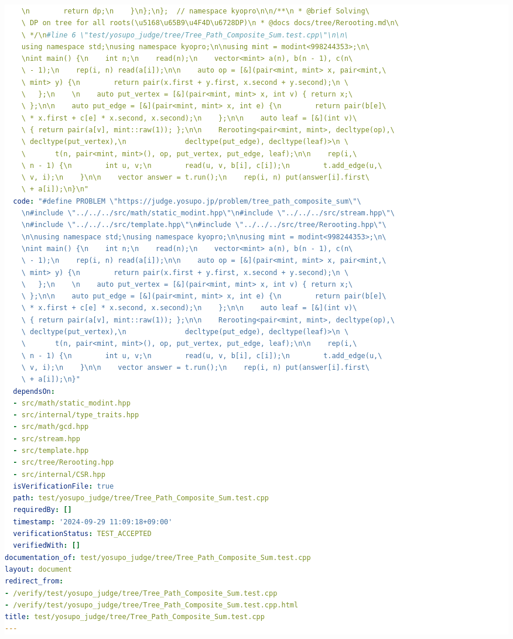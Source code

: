 ```yaml
    \n        return dp;\n    }\n};\n};  // namespace kyopro\n\n/**\n * @brief Solving\
    \ DP on tree for all roots(\u5168\u65B9\u4F4D\u6728DP)\n * @docs docs/tree/Rerooting.md\n\
    \ */\n#line 6 \"test/yosupo_judge/tree/Tree_Path_Composite_Sum.test.cpp\"\n\n\
    using namespace std;\nusing namespace kyopro;\n\nusing mint = modint<998244353>;\n\
    \nint main() {\n    int n;\n    read(n);\n    vector<mint> a(n), b(n - 1), c(n\
    \ - 1);\n    rep(i, n) read(a[i]);\n\n    auto op = [&](pair<mint, mint> x, pair<mint,\
    \ mint> y) {\n        return pair(x.first + y.first, x.second + y.second);\n \
    \   };\n    \n    auto put_vertex = [&](pair<mint, mint> x, int v) { return x;\
    \ };\n\n    auto put_edge = [&](pair<mint, mint> x, int e) {\n        return pair(b[e]\
    \ * x.first + c[e] * x.second, x.second);\n    };\n\n    auto leaf = [&](int v)\
    \ { return pair(a[v], mint::raw(1)); };\n\n    Rerooting<pair<mint, mint>, decltype(op),\
    \ decltype(put_vertex),\n              decltype(put_edge), decltype(leaf)>\n \
    \       t(n, pair<mint, mint>(), op, put_vertex, put_edge, leaf);\n\n    rep(i,\
    \ n - 1) {\n        int u, v;\n        read(u, v, b[i], c[i]);\n        t.add_edge(u,\
    \ v, i);\n    }\n\n    vector answer = t.run();\n    rep(i, n) put(answer[i].first\
    \ + a[i]);\n}\n"
  code: "#define PROBLEM \"https://judge.yosupo.jp/problem/tree_path_composite_sum\"\
    \n#include \"../../../src/math/static_modint.hpp\"\n#include \"../../../src/stream.hpp\"\
    \n#include \"../../../src/template.hpp\"\n#include \"../../../src/tree/Rerooting.hpp\"\
    \n\nusing namespace std;\nusing namespace kyopro;\n\nusing mint = modint<998244353>;\n\
    \nint main() {\n    int n;\n    read(n);\n    vector<mint> a(n), b(n - 1), c(n\
    \ - 1);\n    rep(i, n) read(a[i]);\n\n    auto op = [&](pair<mint, mint> x, pair<mint,\
    \ mint> y) {\n        return pair(x.first + y.first, x.second + y.second);\n \
    \   };\n    \n    auto put_vertex = [&](pair<mint, mint> x, int v) { return x;\
    \ };\n\n    auto put_edge = [&](pair<mint, mint> x, int e) {\n        return pair(b[e]\
    \ * x.first + c[e] * x.second, x.second);\n    };\n\n    auto leaf = [&](int v)\
    \ { return pair(a[v], mint::raw(1)); };\n\n    Rerooting<pair<mint, mint>, decltype(op),\
    \ decltype(put_vertex),\n              decltype(put_edge), decltype(leaf)>\n \
    \       t(n, pair<mint, mint>(), op, put_vertex, put_edge, leaf);\n\n    rep(i,\
    \ n - 1) {\n        int u, v;\n        read(u, v, b[i], c[i]);\n        t.add_edge(u,\
    \ v, i);\n    }\n\n    vector answer = t.run();\n    rep(i, n) put(answer[i].first\
    \ + a[i]);\n}"
  dependsOn:
  - src/math/static_modint.hpp
  - src/internal/type_traits.hpp
  - src/math/gcd.hpp
  - src/stream.hpp
  - src/template.hpp
  - src/tree/Rerooting.hpp
  - src/internal/CSR.hpp
  isVerificationFile: true
  path: test/yosupo_judge/tree/Tree_Path_Composite_Sum.test.cpp
  requiredBy: []
  timestamp: '2024-09-29 11:09:18+09:00'
  verificationStatus: TEST_ACCEPTED
  verifiedWith: []
documentation_of: test/yosupo_judge/tree/Tree_Path_Composite_Sum.test.cpp
layout: document
redirect_from:
- /verify/test/yosupo_judge/tree/Tree_Path_Composite_Sum.test.cpp
- /verify/test/yosupo_judge/tree/Tree_Path_Composite_Sum.test.cpp.html
title: test/yosupo_judge/tree/Tree_Path_Composite_Sum.test.cpp
---
```

